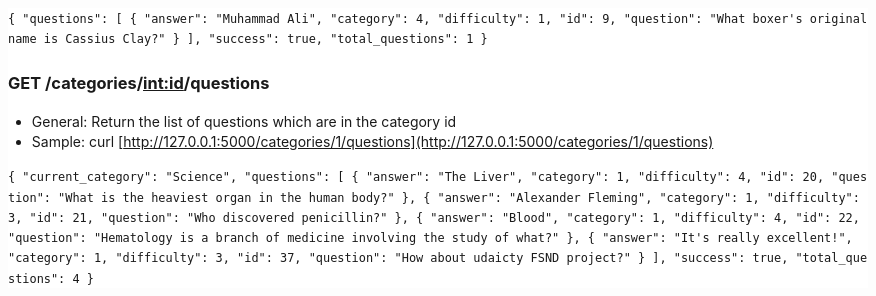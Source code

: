 `{
  "questions": [
    {
      "answer": "Muhammad Ali",
      "category": 4,
      "difficulty": 1,
      "id": 9,
      "question": "What boxer's original name is Cassius Clay?"
    }
  ],
  "success": true,
  "total_questions": 1
}`

### 

### GET /categories/<int:id>/questions

- General: Return the list of questions which are in the category id
- Sample: curl [http://127.0.0.1:5000/categories/1/questions](http://127.0.0.1:5000/categories/1/questions)

`{
  "current_category": "Science",
  "questions": [
    {
      "answer": "The Liver",
      "category": 1,
      "difficulty": 4,
      "id": 20,
      "question": "What is the heaviest organ in the human body?"
    },
    {
      "answer": "Alexander Fleming",
      "category": 1,
      "difficulty": 3,
      "id": 21,
      "question": "Who discovered penicillin?"
    },
    {
      "answer": "Blood",
      "category": 1,
      "difficulty": 4,
      "id": 22,
      "question": "Hematology is a branch of medicine involving the study of what?"
    },
    {
      "answer": "It's really excellent!",
      "category": 1,
      "difficulty": 3,
      "id": 37,
      "question": "How about udaicty FSND project?"
    }
  ],
  "success": true,
  "total_questions": 4
}`
